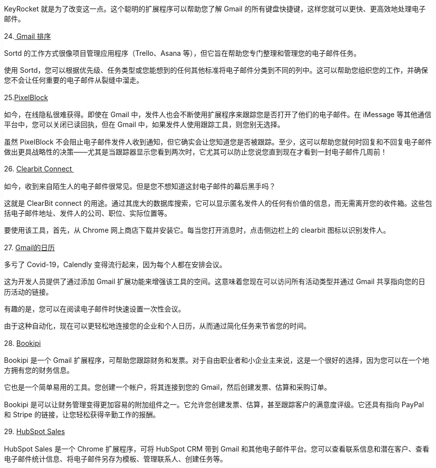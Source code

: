 KeyRocket 就是为了改变这一点。这个聪明的扩展程序可以帮助您了解 Gmail 的所有键盘快捷键，这样您就可以更快、更高效地处理电子邮件。




24.[ Gmail 排序](https://chrome.google.com/webstore/detail/sortd-for-gmail/aohlfneeliakfcefeffppfplagbccbni?hl=en)

Sortd 的工作方式很像项目管理应用程序（Trello、Asana 等），但它旨在帮助您专门整理和管理您的电子邮件任务。

使用 Sortd，您可以根据优先级、任务类型或您能想到的任何其他标准将电子邮件分类到不同的列中。这可以帮助您组织您的工作，并确保您不会让任何重要的电子邮件从裂缝中溜走。




25.[PixelBlock](https://chrome.google.com/webstore/detail/pixelblock/jmpmfcjnflbcoidlgapblgpgbilinlem?hl=en#:~:text=PixelBlock%20is%20a%20Gmail%20extension,attempt%20inside%20of%20an%20email.)

如今，在线隐私很难获得。即使在 Gmail 中，发件人也会不断使用扩展程序来跟踪您是否打开了他们的电子邮件。在 iMessage 等其他通信平台中，您可以关闭已读回执，但在 Gmail 中，如果发件人使用跟踪工具，则您别无选择。

虽然 PixelBlock 不会阻止电子邮件发件人收到通知，但它确实会让您知道您是否被跟踪。至少，这可以帮助您就何时回复和不回复电子邮件做出更具战略性的决策——尤其是当跟踪器显示您看到两次时，它尤其可以防止您说您直到现在才看到一封电子邮件几周前！




26. [Clearbit Connect ](https://chrome.google.com/webstore/detail/clearbit-connect-supercha/pmnhcgfcafcnkbengdcanjablaabjplo)

如今，收到来自陌生人的电子邮件很常见。但是您不想知道这封电子邮件的幕后黑手吗？

这就是 ClearBit connect 的用途。通过其庞大的数据库搜索，它可以显示匿名发件人的任何有价值的信息，而无需离开您的收件箱。这些包括电子邮件地址、发件人的公司、职位、实际位置等。

要使用该工具，首先，从 Chrome 网上商店下载并安装它。每当您打开消息时，点击侧边栏上的 clearbit 图标以识别发件人。




27. [Gmail的日历](https://chrome.google.com/webstore/detail/calendly-meeting-scheduli/cbhilkcodigmigfbnphipnnmamjfkipp?hl=en)

多亏了 Covid-19，Calendly 变得流行起来，因为每个人都在安排会议。

这为开发人员提供了通过添加 Gmail 扩展功能来增强该工具的空间。这意味着您现在可以访问所有活动类型并通过 Gmail 共享指向您的日历活动的链接。

有趣的是，您可以在阅读电子邮件时快速设置一次性会议。

由于这种自动化，现在可以更轻松地连接您的企业和个人日历，从而通过简化任务来节省您的时间。




28. [Bookipi](https://workspace.google.com/marketplace/app/free_invoice_for_gmail_bookipi/1081056194387)

Bookipi 是一个 Gmail 扩展程序，可帮助您跟踪财务和发票。对于自由职业者和小企业主来说，这是一个很好的选择，因为您可以在一个地方拥有您的财务信息。

它也是一个简单易用的工具。您创建一个帐户，将其连接到您的 Gmail，然后创建发票、估算和采购订单。

Bookipi 是可以让财务管理变得更加容易的附加组件之一。它允许您创建发票、估算，甚至跟踪客户的满意度评级。它还具有指向 PayPal 和 Stripe 的链接，让您轻松获得辛勤工作的报酬。




29. [HubSpot Sales](https://chrome.google.com/webstore/detail/hubspot-sales/oiiaigjnkhngdbnoookogelabohpglmd?hl=en)

HubSpot Sales 是一个 Chrome 扩展程序，可将 HubSpot CRM 带到 Gmail 和其他电子邮件平台。您可以查看联系信息和潜在客户、查看电子邮件统计信息、将电子邮件另存为模板、管理联系人、创建任务等。
